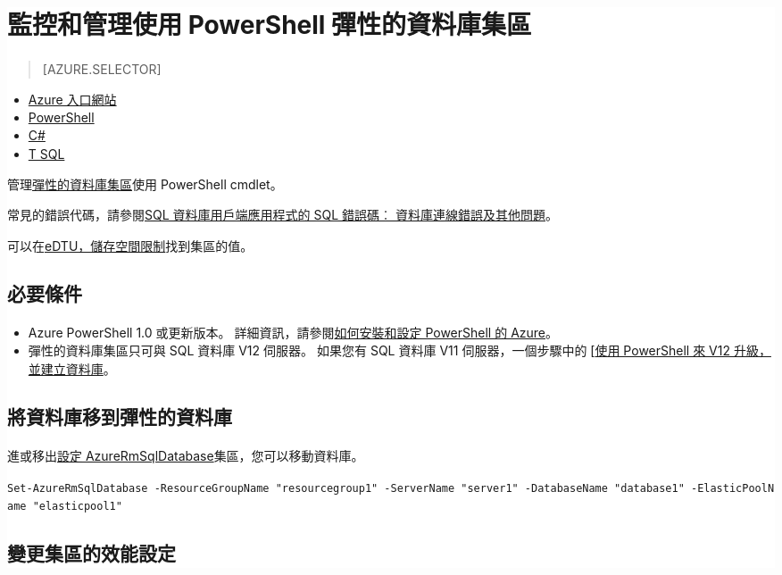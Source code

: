 <properties 
    pageTitle="管理彈性的資料庫資料庫 (PowerShell) |Microsoft Azure" 
    description="瞭解如何使用 PowerShell 來管理彈性的資料庫資料庫。"  
    services="sql-database" 
    documentationCenter="" 
    authors="srinia" 
    manager="jhubbard" 
    editor=""/>

<tags
    ms.service="sql-database"
    ms.devlang="NA"
    ms.topic="article"
    ms.tgt_pltfrm="powershell"
    ms.workload="data-management" 
    ms.date="06/22/2016"
    ms.author="srinia"/>

# <a name="monitor-and-manage-an-elastic-database-pool-with-powershell"></a>監控和管理使用 PowerShell 彈性的資料庫集區 

> [AZURE.SELECTOR]
- [Azure 入口網站](sql-database-elastic-pool-manage-portal.md)
- [PowerShell](sql-database-elastic-pool-manage-powershell.md)
- [C#](sql-database-elastic-pool-manage-csharp.md)
- [T SQL](sql-database-elastic-pool-manage-tsql.md)

管理[彈性的資料庫集區](sql-database-elastic-pool.md)使用 PowerShell cmdlet。 

常見的錯誤代碼，請參閱[SQL 資料庫用戶端應用程式的 SQL 錯誤碼︰ 資料庫連線錯誤及其他問題](sql-database-develop-error-messages.md)。

可以在[eDTU，儲存空間限制](sql-database-elastic-pool.md#eDTU-and-storage-limits-for-elastic-pools-and-elastic-databases)找到集區的值。 

## <a name="prerequisites"></a>必要條件

* Azure PowerShell 1.0 或更新版本。 詳細資訊，請參閱[如何安裝和設定 PowerShell 的 Azure](../powershell-install-configure.md)。
* 彈性的資料庫集區只可與 SQL 資料庫 V12 伺服器。 如果您有 SQL 資料庫 V11 伺服器，一個步驟中的 [[使用 PowerShell 來 V12 升級，並建立資料庫](sql-database-upgrade-server-portal.md)。


## <a name="move-a-database-into-an-elastic-pool"></a>將資料庫移到彈性的資料庫

進或移出[設定 AzureRmSqlDatabase](https://msdn.microsoft.com/library/azure/mt619433.aspx)集區，您可以移動資料庫。 

    Set-AzureRmSqlDatabase -ResourceGroupName "resourcegroup1" -ServerName "server1" -DatabaseName "database1" -ElasticPoolName "elasticpool1"

## <a name="change-performance-settings-of-a-pool"></a>變更集區的效能設定
